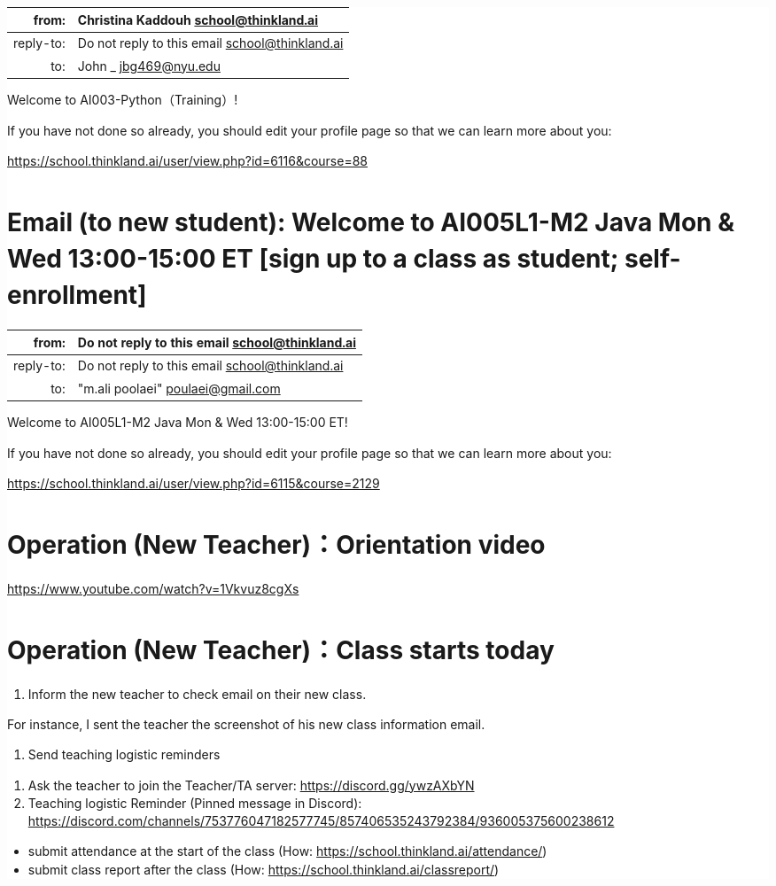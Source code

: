 
|from:|**Christina Kaddouh** <school@thinkland.ai>|
| -: | :- |
|reply-to:|Do not reply to this email <school@thinkland.ai>|
|to:|John \_ <jbg469@nyu.edu>|

Welcome to AI003-Python（Training）!

If you have not done so already, you should edit your profile page so that we can learn more about you:

<https://school.thinkland.ai/user/view.php?id=6116&course=88>
# <a name="_hgv10z2fn15r"></a>Email (to new student): Welcome to AI005L1-M2 Java Mon &amp; Wed 13:00-15:00 ET [sign up to a class as student; self-enrollment]


|from:|**Do not reply to this email** <school@thinkland.ai>|
| -: | :- |
|reply-to:|Do not reply to this email <school@thinkland.ai>|
|to:|"m.ali poolaei" <poulaei@gmail.com>|

Welcome to AI005L1-M2 Java Mon & Wed 13:00-15:00 ET!

If you have not done so already, you should edit your profile page so that we can learn more about you:

<https://school.thinkland.ai/user/view.php?id=6115&course=2129>
# <a name="_s281lme01pcp"></a>Operation (New Teacher)：Orientation video

<https://www.youtube.com/watch?v=1Vkvuz8cgXs>
# <a name="_ckpuc71659hh"></a>Operation (New Teacher)：Class starts today
1. Inform the new teacher to check email on their new class.

For instance, I sent the teacher the screenshot of his new class information email.


1. Send teaching logistic reminders
1) Ask the teacher to join the Teacher/TA server: <https://discord.gg/ywzAXbYN>
1) Teaching logistic Reminder (Pinned message in Discord): <https://discord.com/channels/753776047182577745/857406535243792384/936005375600238612>

- submit attendance at the start of the class (How: https://school.thinkland.ai/attendance/)
- submit class report after the class (How: https://school.thinkland.ai/classreport/)
